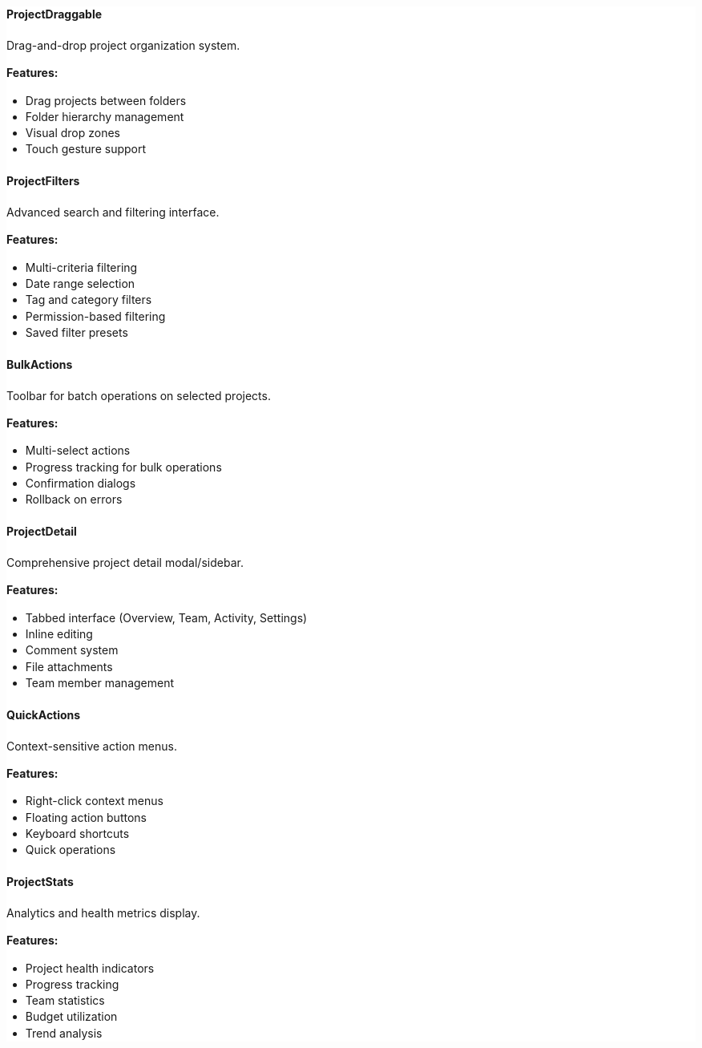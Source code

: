 #### ProjectDraggable
Drag-and-drop project organization system.

**Features:**
- Drag projects between folders
- Folder hierarchy management
- Visual drop zones
- Touch gesture support

#### ProjectFilters
Advanced search and filtering interface.

**Features:**
- Multi-criteria filtering
- Date range selection
- Tag and category filters
- Permission-based filtering
- Saved filter presets

#### BulkActions
Toolbar for batch operations on selected projects.

**Features:**
- Multi-select actions
- Progress tracking for bulk operations
- Confirmation dialogs
- Rollback on errors

#### ProjectDetail
Comprehensive project detail modal/sidebar.

**Features:**
- Tabbed interface (Overview, Team, Activity, Settings)
- Inline editing
- Comment system
- File attachments
- Team member management

#### QuickActions
Context-sensitive action menus.

**Features:**
- Right-click context menus
- Floating action buttons
- Keyboard shortcuts
- Quick operations

#### ProjectStats
Analytics and health metrics display.

**Features:**
- Project health indicators
- Progress tracking
- Team statistics
- Budget utilization
- Trend analysis
